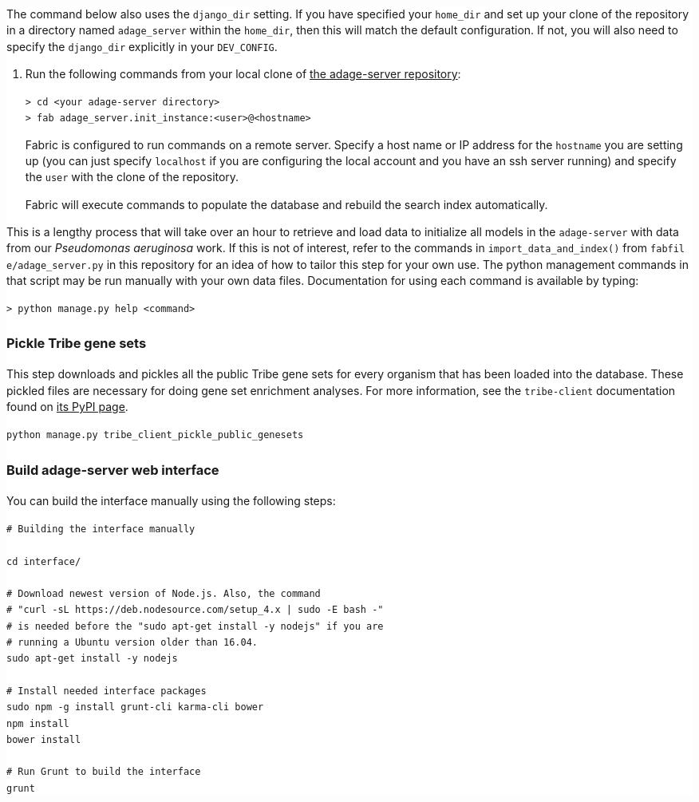    The command below also uses the `django_dir` setting. If you have specified
   your `home_dir` and set up your clone of the repository in a directory
   named `adage_server` within the `home_dir`, then this will match the
   default configuration. If not, you will also need to specify the
   `django_dir` explicitly in your `DEV_CONFIG`.

1. Run the following commands from your local clone of
   [the adage-server repository](https://github.com/greenelab/adage-server):

   ```shell
   > cd <your adage-server directory>
   > fab adage_server.init_instance:<user>@<hostname>
   ```

   Fabric is configured to run commands on a remote server. Specify a host
   name or IP address for the `hostname` you are setting up (you can just
   specify `localhost` if you are configuring the local account and you have
   an ssh server running) and specify the `user` with the clone of the
   repository.

   Fabric will execute commands to populate the database and rebuild the
   search index automatically.

This is a lengthy process that will take over an hour to retrieve and load data
to initialize all models in the `adage-server` with data from our _Pseudomonas
aeruginosa_ work. If this is not of interest, refer to the commands in
`import_data_and_index()` from `fabfile/adage_server.py` in this repository for
an idea of how to tailor this step for your own use. The python management
commands in that script may be run manually with your own data files.
Documentation for using each command is available by typing:

```shell
> python manage.py help <command>
```

### Pickle Tribe gene sets

This step downloads and pickles all the public Tribe gene sets for every
organism that has been loaded into the database. These pickled files are
necessary for doing gene set enrichment analyses. For more information, see
the `tribe-client` documentation found on
[its PyPI page](https://pypi.python.org/pypi/tribe-client).

```shell
python manage.py tribe_client_pickle_public_genesets
```

### Build adage-server web interface

You can build the interface manually using the following steps:

```shell
# Building the interface manually

cd interface/

# Download newest version of Node.js. Also, the command
# "curl -sL https://deb.nodesource.com/setup_4.x | sudo -E bash -"
# is needed before the "sudo apt-get install -y nodejs" if you are
# running a Ubuntu version older than 16.04.
sudo apt-get install -y nodejs

# Install needed interface packages
sudo npm -g install grunt-cli karma-cli bower
npm install
bower install

# Run Grunt to build the interface
grunt
```